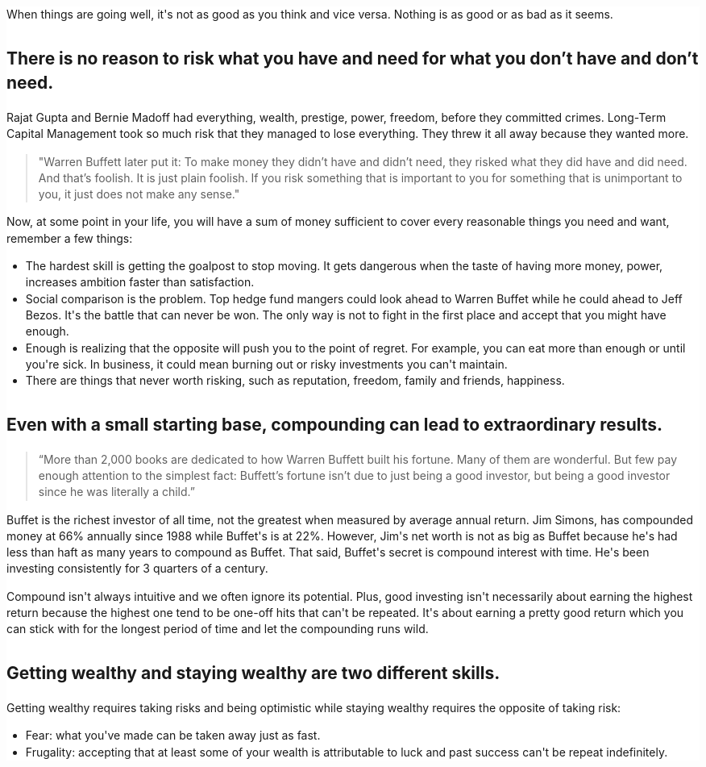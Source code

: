 When things are going well, it's not as good as you think and vice versa. Nothing is as good or as bad as it seems.

## There is no reason to risk what you have and need for what you don’t have and don’t need.

Rajat Gupta and Bernie Madoff had everything, wealth, prestige, power, freedom, before they committed crimes. Long-Term Capital Management took so much risk that they managed to lose everything. They threw it all away because they wanted more.

> "Warren Buffett later put it: To make money they didn’t have and didn’t need, they risked what they did have and did need. And that’s foolish. It is just plain foolish. If you risk something that is important to you for something that is unimportant to you, it just does not make any sense."

Now, at some point in your life, you will have a sum of money sufficient to cover every reasonable things you need and want, remember a few things:
- The hardest skill is getting the goalpost to stop moving. It gets dangerous when the taste of having more money, power, increases ambition faster than satisfaction.
- Social comparison is the problem. Top hedge fund mangers could look ahead to Warren Buffet while he could ahead to Jeff Bezos. It's the battle that can never be won. The only way is not to fight in the first place and accept that you might have enough.
- Enough is realizing that the opposite will push you to the point of regret. For example, you can eat more than enough or until you're sick. In business, it could mean burning out or risky investments you can't maintain.
- There are things that never worth risking, such as reputation, freedom, family and friends, happiness.

## Even with a small starting base, compounding can lead to extraordinary results.

> “More than 2,000 books are dedicated to how Warren Buffett built his fortune. Many of them are wonderful. But few pay enough attention to the simplest fact: Buffett’s fortune isn’t due to just being a good investor, but being a good investor since he was literally a child.”

Buffet is the richest investor of all time, not the greatest when measured by average annual return. Jim Simons, has compounded money at 66% annually since 1988 while Buffet's is at 22%. However, Jim's net worth is not as big as Buffet because he's had less than haft as many years to compound as Buffet. That said, Buffet's secret is compound interest with time. He's been investing consistently for 3 quarters of a century.

Compound isn't always intuitive and we often ignore its potential. Plus, good investing isn't necessarily about earning the highest return because the highest one tend to be one-off hits that can't be repeated. It's about earning a pretty good return which you can stick with for the longest period of time and let the compounding runs wild.

## Getting wealthy and staying wealthy are two different skills.

Getting wealthy requires taking risks and being optimistic while staying wealthy requires the opposite of taking risk:
- Fear: what you've made can be taken away just as fast.
- Frugality: accepting that at least some of your wealth is attributable to luck and past success can't be repeat indefinitely.
